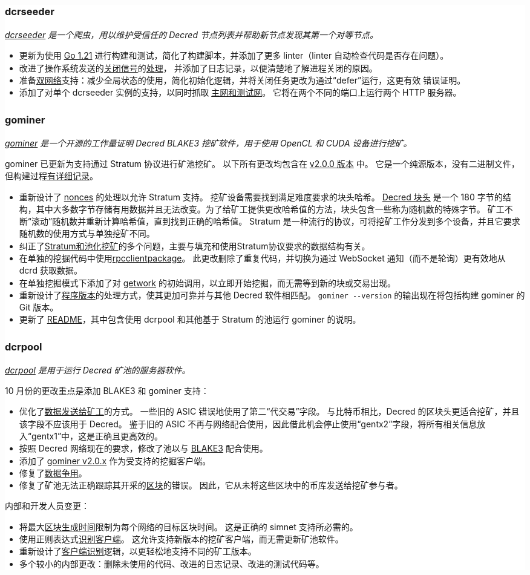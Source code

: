 
### dcrseeder

_[dcrseeder](https://github.com/decred/dcrseeder) 是一个爬虫，用以维护受信任的 Decred 节点列表并帮助新节点发现其第一个对等节点。_

- 更新为使用 [Go 1.21](https://github.com/decred/dcrseeder/pull/59) 进行构建和测试，简化了构建脚本，并添加了更多 linter（linter 自动检查代码是否存在问题）。
- 改进了操作系统发送的[关闭信号](https://github.com/decred/dcrseeder/pull/60)的[处理](https://github.com/decred/dcrseeder/pull/61)， 并添加了日志记录，以便清楚地了解进程关闭的原因。
- 准备[双网络](https://github.com/decred/dcrseeder/pull/62)支持：减少全局状态的使用，简化初始化逻辑，并将关闭任务更改为通过“defer”运行，这更有效 错误证明。
- 添加了对单个 dcrseeder 实例的支持，以同时抓取 [主网和测试网](https://github.com/decred/dcrseeder/pull/63)。 它将在两个不同的端口上运行两个 HTTP 服务器。


### gominer

_[gominer](https://github.com/decred/gominer) 是一个开源的工作量证明 Decred BLAKE3 挖矿软件，用于使用 OpenCL 和 CUDA 设备进行挖矿。_

gominer 已更新为支持通过 Stratum 协议进行矿池挖矿。 以下所有更改均包含在 [v2.0.0 版本](https://github.com/decred/gominer/releases/tag/release-v2.0.0) 中。 它是一个纯源版本，没有二进制文件，但构建过程[有详细记录](https://github.com/decred/gominer#readme)。

- 重新设计了 [nonces](https://github.com/decred/gominer/pull/219) 的处理以允许 Stratum 支持。 挖矿设备需要找到满足难度要求的块头哈希。 [Decred 块头](https://github.com/decred/dcps/blob/master/dcp-0011/dcp-0011.mediawiki#user-content-Proof_of_Work_Hash) 是一个 180 字节的结构，其中大多数字节存储有用数据并且无法改变。为了给矿工提供更改哈希值的方法，块头包含一些称为随机数的特殊字节。 矿工不断“滚动”随机数并重新计算哈希值，直到找到正确的哈希值。 Stratum 是一种流行的协议，可将挖矿工作分发到多个设备，并且它要求随机数的使用方式与单独挖矿不同。
- 纠正了[Stratum和池化挖矿](https://github.com/decred/gominer/pull/220)的多个问题，主要与填充和使用Stratum协议要求的数据结构有关。
- 在单独的挖掘代码中使用[rpcclient](https://github.com/decred/gominer/pull/208)[package](https://github.com/decred/dcrd/tree/645f649907cda2e5510241959d16e61a936d212b/rpcclient)。 此更改删除了重复代码，并切换为通过 WebSocket 通知（而不是轮询）更有效地从 dcrd 获取数据。
- 在单独挖掘模式下添加了对 [getwork](https://github.com/decred/gominer/pull/224) 的初始调用，以立即开始挖掘，而无需等到新的块或交易出现。
- 重新设计了[程序版本](https://github.com/decred/gominer/pull/221)的处理方式，使其更加可靠并与其他 Decred 软件相匹配。 `gominer --version` 的输出现在将包括构建 gominer 的 Git 版本。
- 更新了 [README](https://github.com/decred/gominer/pull/225)，其中包含使用 dcrpool 和其他基于 Stratum 的池运行 gominer 的说明。


### dcrpool

_[dcrpool](https://github.com/decred/dcrpool) 是用于运行 Decred 矿池的服务器软件。_

10 月份的更改重点是添加 BLAKE3 和 gominer 支持：

- 优化了[数据发送给矿工](https://github.com/decred/dcrpool/pull/409)的方式。 一些旧的 ASIC 错误地使用了第二“代交易”字段。 与比特币相比，Decred 的区块头更适合挖矿，并且该字段不应该用于 Decred。 鉴于旧的 ASIC 不再与网络配合使用，因此借此机会停止使用“gentx2”字段，将所有相关信息放入“gentx1”中，这是正确且更高效的。
- 按照 Decred 网络现在的要求，修改了池以与 [BLAKE3](https://github.com/decred/dcrpool/pull/412) 配合使用。
- 添加了 [gominer v2.0.x](https://github.com/decred/dcrpool/pull/413) 作为受支持的挖掘客户端。
- 修复了[数据争用](https://github.com/decred/dcrpool/pull/402)。
- 修复了矿池无法正确跟踪其开采的[区块](https://github.com/decred/dcrpool/pull/416)的错误。 因此，它从未将这些区块中的币库发送给挖矿参与者。

内部和开发人员变更：

- 将最大[区块生成时间](https://github.com/decred/dcrpool/pull/411)限制为每个网络的目标区块时间。 这是正确的 simnet 支持所必需的。
- 使用正则表达式[识别客户端](https://github.com/decred/dcrpool/pull/406)。 这允许支持新版本的挖矿客户端，而无需更新矿池软件。
- 重新设计了[客户端识别](https://github.com/decred/dcrpool/pull/415)逻辑，以更轻松地支持不同的矿工版本。
- 多个较小的内部更改：删除未使用的代码、改进的日志记录、改进的测试代码等。
